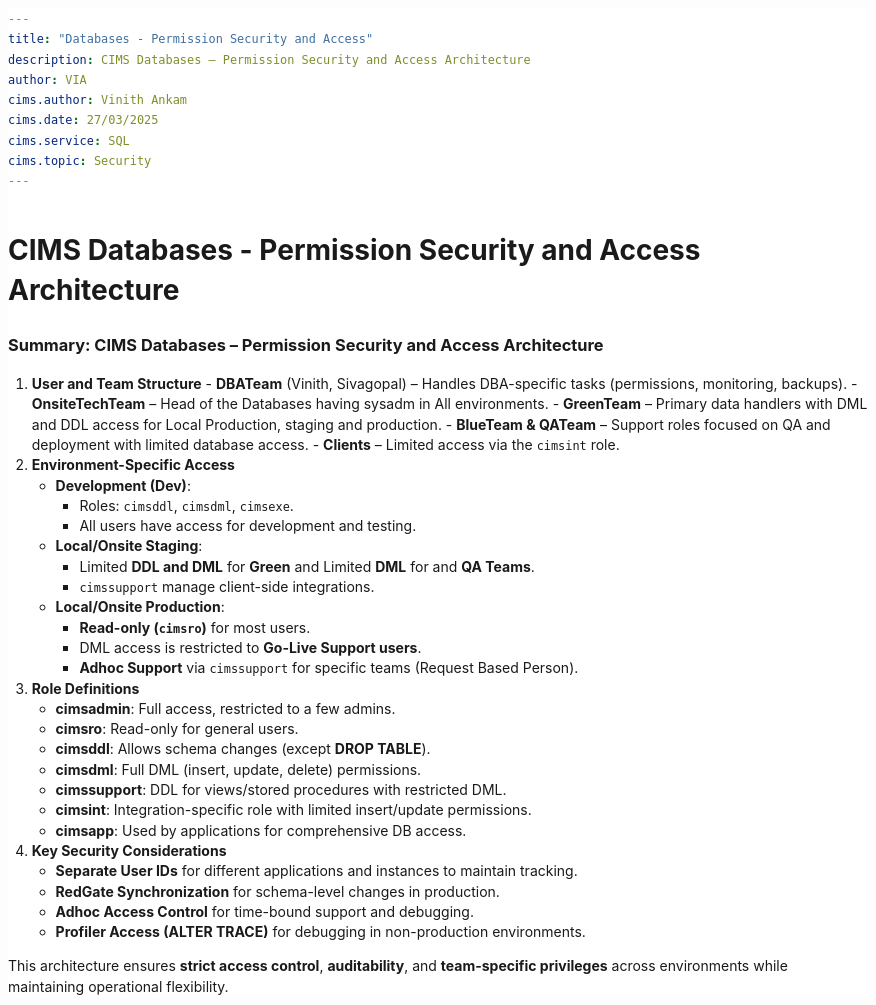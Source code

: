 ```yaml
---
title: "Databases - Permission Security and Access"
description: CIMS Databases – Permission Security and Access Architecture
author: VIA
cims.author: Vinith Ankam
cims.date: 27/03/2025
cims.service: SQL
cims.topic: Security
---
```

# CIMS Databases - Permission Security and Access Architecture

### **Summary: CIMS Databases – Permission Security and Access Architecture**

1. **User and Team Structure**
        - **DBATeam** (Vinith, Sivagopal) – Handles DBA-specific tasks (permissions, monitoring, backups).
        - **OnsiteTechTeam** – Head of the Databases having sysadm in All environments.
        - **GreenTeam** – Primary data handlers with DML and DDL access for Local Production, staging and production.
        - **BlueTeam & QATeam** – Support roles focused on QA and deployment with limited database access.
        - **Clients** – Limited access via the `cimsint` role.
2. **Environment-Specific Access**
    - **Development (Dev)**:
        - Roles: `cimsddl`, `cimsdml`, `cimsexe`.
        - All users have access for development and testing.
    - **Local/Onsite Staging**:
        - Limited **DDL and DML** for **Green** and Limited **DML** for and **QA Teams**.
        - `cimssupport` manage client-side integrations.
    - **Local/Onsite Production**:
        - **Read-only (`cimsro`)** for most users.
        - DML access is restricted to **Go-Live Support users**.
        - **Adhoc Support** via `cimssupport` for specific teams (Request Based Person).
3. **Role Definitions**
    - **cimsadmin**: Full access, restricted to a few admins.
    - **cimsro**: Read-only for general users.
    - **cimsddl**: Allows schema changes (except **DROP TABLE**).
    - **cimsdml**: Full DML (insert, update, delete) permissions.
    - **cimssupport**: DDL for views/stored procedures with restricted DML.
    - **cimsint**: Integration-specific role with limited insert/update permissions.
    - **cimsapp**: Used by applications for comprehensive DB access.
4. **Key Security Considerations**
    - **Separate User IDs** for different applications and instances to maintain tracking.
    - **RedGate Synchronization** for schema-level changes in production.
    - **Adhoc Access Control** for time-bound support and debugging.
    - **Profiler Access (ALTER TRACE)** for debugging in non-production environments.

This architecture ensures **strict access control**, **auditability**, and **team-specific privileges** across environments while maintaining operational flexibility.
